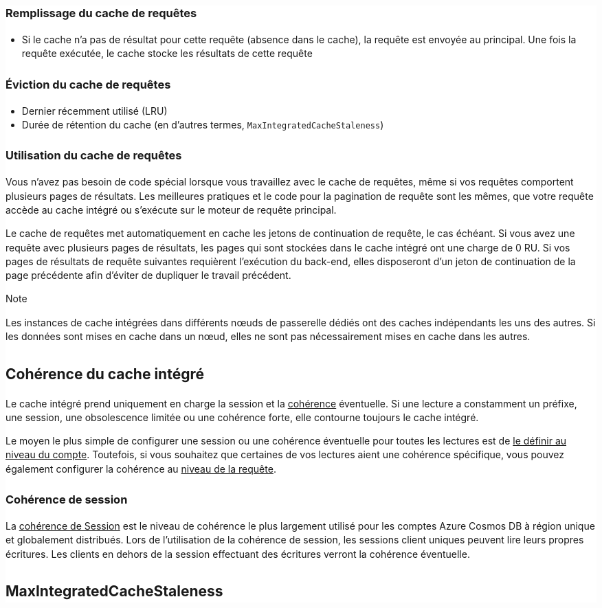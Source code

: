 ### <a name="populating-the-query-cache"></a>Remplissage du cache de requêtes

- Si le cache n’a pas de résultat pour cette requête (absence dans le cache), la requête est envoyée au principal. Une fois la requête exécutée, le cache stocke les résultats de cette requête

### <a name="query-cache-eviction"></a>Éviction du cache de requêtes

- Dernier récemment utilisé (LRU)
- Durée de rétention du cache (en d’autres termes, `MaxIntegratedCacheStaleness`)

### <a name="working-with-the-query-cache"></a>Utilisation du cache de requêtes

Vous n’avez pas besoin de code spécial lorsque vous travaillez avec le cache de requêtes, même si vos requêtes comportent plusieurs pages de résultats. Les meilleures pratiques et le code pour la pagination de requête sont les mêmes, que votre requête accède au cache intégré ou s’exécute sur le moteur de requête principal.

Le cache de requêtes met automatiquement en cache les jetons de continuation de requête, le cas échéant. Si vous avez une requête avec plusieurs pages de résultats, les pages qui sont stockées dans le cache intégré ont une charge de 0 RU. Si vos pages de résultats de requête suivantes requièrent l’exécution du back-end, elles disposeront d’un jeton de continuation de la page précédente afin d’éviter de dupliquer le travail précédent.

> [!NOTE]
> Les instances de cache intégrées dans différents nœuds de passerelle dédiés ont des caches indépendants les uns des autres. Si les données sont mises en cache dans un nœud, elles ne sont pas nécessairement mises en cache dans les autres.

## <a name="integrated-cache-consistency"></a>Cohérence du cache intégré

Le cache intégré prend uniquement en charge la session et la [cohérence](consistency-levels.md) éventuelle. Si une lecture a constamment un préfixe, une session, une obsolescence limitée ou une cohérence forte, elle contourne toujours le cache intégré.

Le moyen le plus simple de configurer une session ou une cohérence éventuelle pour toutes les lectures est de [le définir au niveau du compte](consistency-levels.md#configure-the-default-consistency-level). Toutefois, si vous souhaitez que certaines de vos lectures aient une cohérence spécifique, vous pouvez également configurer la cohérence au [niveau de la requête](how-to-manage-consistency.md#override-the-default-consistency-level).

### <a name="session-consistency"></a>Cohérence de session

La [cohérence de Session](consistency-levels.md#session-consistency) est le niveau de cohérence le plus largement utilisé pour les comptes Azure Cosmos DB à région unique et globalement distribués. Lors de l’utilisation de la cohérence de session, les sessions client uniques peuvent lire leurs propres écritures. Les clients en dehors de la session effectuant des écritures verront la cohérence éventuelle.

## <a name="maxintegratedcachestaleness"></a>MaxIntegratedCacheStaleness
